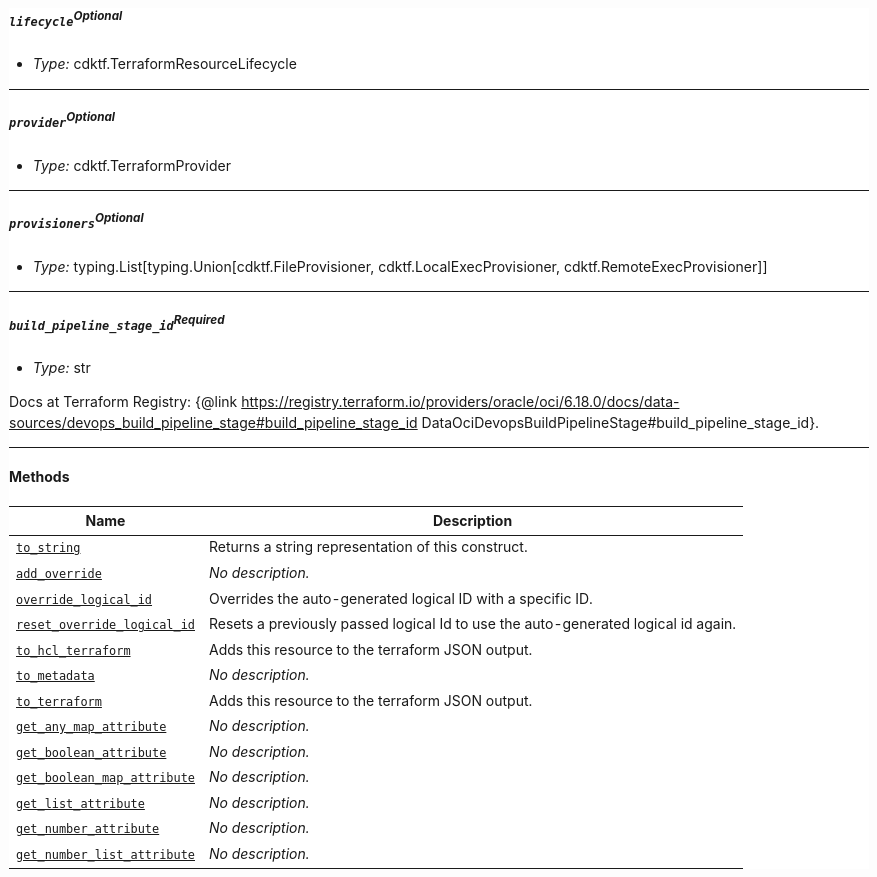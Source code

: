 
##### `lifecycle`<sup>Optional</sup> <a name="lifecycle" id="rhizo-co-terraform-provider-oci.dataOciDevopsBuildPipelineStage.DataOciDevopsBuildPipelineStage.Initializer.parameter.lifecycle"></a>

- *Type:* cdktf.TerraformResourceLifecycle

---

##### `provider`<sup>Optional</sup> <a name="provider" id="rhizo-co-terraform-provider-oci.dataOciDevopsBuildPipelineStage.DataOciDevopsBuildPipelineStage.Initializer.parameter.provider"></a>

- *Type:* cdktf.TerraformProvider

---

##### `provisioners`<sup>Optional</sup> <a name="provisioners" id="rhizo-co-terraform-provider-oci.dataOciDevopsBuildPipelineStage.DataOciDevopsBuildPipelineStage.Initializer.parameter.provisioners"></a>

- *Type:* typing.List[typing.Union[cdktf.FileProvisioner, cdktf.LocalExecProvisioner, cdktf.RemoteExecProvisioner]]

---

##### `build_pipeline_stage_id`<sup>Required</sup> <a name="build_pipeline_stage_id" id="rhizo-co-terraform-provider-oci.dataOciDevopsBuildPipelineStage.DataOciDevopsBuildPipelineStage.Initializer.parameter.buildPipelineStageId"></a>

- *Type:* str

Docs at Terraform Registry: {@link https://registry.terraform.io/providers/oracle/oci/6.18.0/docs/data-sources/devops_build_pipeline_stage#build_pipeline_stage_id DataOciDevopsBuildPipelineStage#build_pipeline_stage_id}.

---

#### Methods <a name="Methods" id="Methods"></a>

| **Name** | **Description** |
| --- | --- |
| <code><a href="#rhizo-co-terraform-provider-oci.dataOciDevopsBuildPipelineStage.DataOciDevopsBuildPipelineStage.toString">to_string</a></code> | Returns a string representation of this construct. |
| <code><a href="#rhizo-co-terraform-provider-oci.dataOciDevopsBuildPipelineStage.DataOciDevopsBuildPipelineStage.addOverride">add_override</a></code> | *No description.* |
| <code><a href="#rhizo-co-terraform-provider-oci.dataOciDevopsBuildPipelineStage.DataOciDevopsBuildPipelineStage.overrideLogicalId">override_logical_id</a></code> | Overrides the auto-generated logical ID with a specific ID. |
| <code><a href="#rhizo-co-terraform-provider-oci.dataOciDevopsBuildPipelineStage.DataOciDevopsBuildPipelineStage.resetOverrideLogicalId">reset_override_logical_id</a></code> | Resets a previously passed logical Id to use the auto-generated logical id again. |
| <code><a href="#rhizo-co-terraform-provider-oci.dataOciDevopsBuildPipelineStage.DataOciDevopsBuildPipelineStage.toHclTerraform">to_hcl_terraform</a></code> | Adds this resource to the terraform JSON output. |
| <code><a href="#rhizo-co-terraform-provider-oci.dataOciDevopsBuildPipelineStage.DataOciDevopsBuildPipelineStage.toMetadata">to_metadata</a></code> | *No description.* |
| <code><a href="#rhizo-co-terraform-provider-oci.dataOciDevopsBuildPipelineStage.DataOciDevopsBuildPipelineStage.toTerraform">to_terraform</a></code> | Adds this resource to the terraform JSON output. |
| <code><a href="#rhizo-co-terraform-provider-oci.dataOciDevopsBuildPipelineStage.DataOciDevopsBuildPipelineStage.getAnyMapAttribute">get_any_map_attribute</a></code> | *No description.* |
| <code><a href="#rhizo-co-terraform-provider-oci.dataOciDevopsBuildPipelineStage.DataOciDevopsBuildPipelineStage.getBooleanAttribute">get_boolean_attribute</a></code> | *No description.* |
| <code><a href="#rhizo-co-terraform-provider-oci.dataOciDevopsBuildPipelineStage.DataOciDevopsBuildPipelineStage.getBooleanMapAttribute">get_boolean_map_attribute</a></code> | *No description.* |
| <code><a href="#rhizo-co-terraform-provider-oci.dataOciDevopsBuildPipelineStage.DataOciDevopsBuildPipelineStage.getListAttribute">get_list_attribute</a></code> | *No description.* |
| <code><a href="#rhizo-co-terraform-provider-oci.dataOciDevopsBuildPipelineStage.DataOciDevopsBuildPipelineStage.getNumberAttribute">get_number_attribute</a></code> | *No description.* |
| <code><a href="#rhizo-co-terraform-provider-oci.dataOciDevopsBuildPipelineStage.DataOciDevopsBuildPipelineStage.getNumberListAttribute">get_number_list_attribute</a></code> | *No description.* |